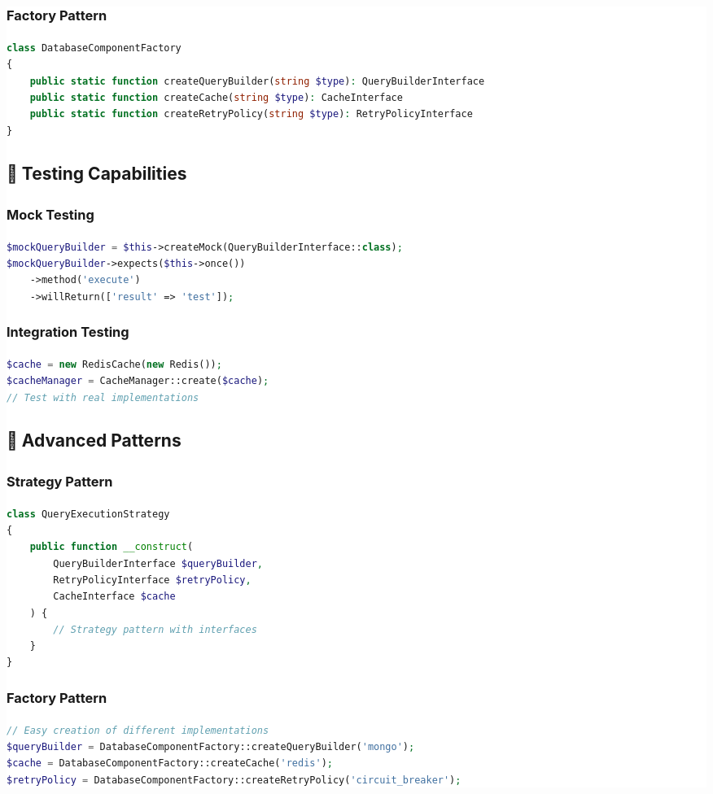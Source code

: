 ### Factory Pattern
```php
class DatabaseComponentFactory
{
    public static function createQueryBuilder(string $type): QueryBuilderInterface
    public static function createCache(string $type): CacheInterface
    public static function createRetryPolicy(string $type): RetryPolicyInterface
}
```

## 🧪 Testing Capabilities

### Mock Testing
```php
$mockQueryBuilder = $this->createMock(QueryBuilderInterface::class);
$mockQueryBuilder->expects($this->once())
    ->method('execute')
    ->willReturn(['result' => 'test']);
```

### Integration Testing
```php
$cache = new RedisCache(new Redis());
$cacheManager = CacheManager::create($cache);
// Test with real implementations
```

## 🚀 Advanced Patterns

### Strategy Pattern
```php
class QueryExecutionStrategy
{
    public function __construct(
        QueryBuilderInterface $queryBuilder,
        RetryPolicyInterface $retryPolicy,
        CacheInterface $cache
    ) {
        // Strategy pattern with interfaces
    }
}
```

### Factory Pattern
```php
// Easy creation of different implementations
$queryBuilder = DatabaseComponentFactory::createQueryBuilder('mongo');
$cache = DatabaseComponentFactory::createCache('redis');
$retryPolicy = DatabaseComponentFactory::createRetryPolicy('circuit_breaker');
```
